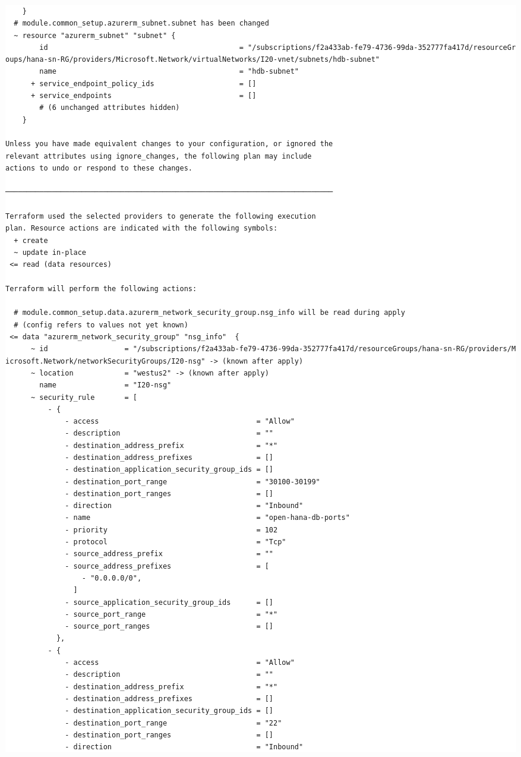    ```
       }
     # module.common_setup.azurerm_subnet.subnet has been changed
     ~ resource "azurerm_subnet" "subnet" {
           id                                             = "/subscriptions/f2a433ab-fe79-4736-99da-352777fa417d/resourceGroups/hana-sn-RG/providers/Microsoft.Network/virtualNetworks/I20-vnet/subnets/hdb-subnet"
           name                                           = "hdb-subnet"
         + service_endpoint_policy_ids                    = []
         + service_endpoints                              = []
           # (6 unchanged attributes hidden)
       }

   Unless you have made equivalent changes to your configuration, or ignored the
   relevant attributes using ignore_changes, the following plan may include
   actions to undo or respond to these changes.

   ─────────────────────────────────────────────────────────────────────────────

   Terraform used the selected providers to generate the following execution
   plan. Resource actions are indicated with the following symbols:
     + create
     ~ update in-place
    <= read (data resources)

   Terraform will perform the following actions:

     # module.common_setup.data.azurerm_network_security_group.nsg_info will be read during apply
     # (config refers to values not yet known)
    <= data "azurerm_network_security_group" "nsg_info"  {
         ~ id                  = "/subscriptions/f2a433ab-fe79-4736-99da-352777fa417d/resourceGroups/hana-sn-RG/providers/Microsoft.Network/networkSecurityGroups/I20-nsg" -> (known after apply)
         ~ location            = "westus2" -> (known after apply)
           name                = "I20-nsg"
         ~ security_rule       = [
             - {
                 - access                                     = "Allow"
                 - description                                = ""
                 - destination_address_prefix                 = "*"
                 - destination_address_prefixes               = []
                 - destination_application_security_group_ids = []
                 - destination_port_range                     = "30100-30199"
                 - destination_port_ranges                    = []
                 - direction                                  = "Inbound"
                 - name                                       = "open-hana-db-ports"
                 - priority                                   = 102
                 - protocol                                   = "Tcp"
                 - source_address_prefix                      = ""
                 - source_address_prefixes                    = [
                     - "0.0.0.0/0",
                   ]
                 - source_application_security_group_ids      = []
                 - source_port_range                          = "*"
                 - source_port_ranges                         = []
               },
             - {
                 - access                                     = "Allow"
                 - description                                = ""
                 - destination_address_prefix                 = "*"
                 - destination_address_prefixes               = []
                 - destination_application_security_group_ids = []
                 - destination_port_range                     = "22"
                 - destination_port_ranges                    = []
                 - direction                                  = "Inbound"
   ```